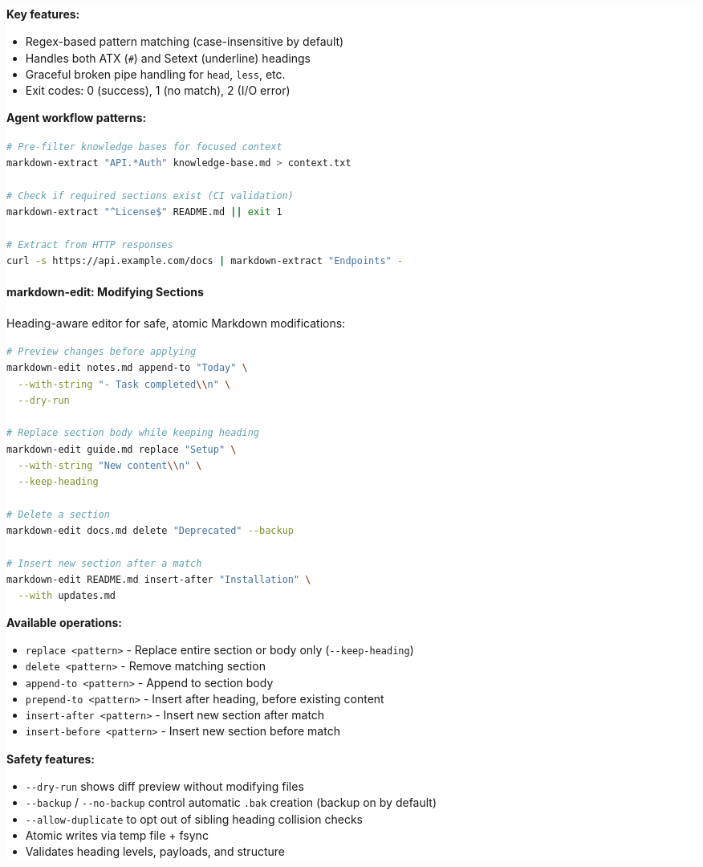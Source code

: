**Key features:**
- Regex-based pattern matching (case-insensitive by default)
- Handles both ATX (`#`) and Setext (underline) headings
- Graceful broken pipe handling for `head`, `less`, etc.
- Exit codes: 0 (success), 1 (no match), 2 (I/O error)

**Agent workflow patterns:**
```bash
# Pre-filter knowledge bases for focused context
markdown-extract "API.*Auth" knowledge-base.md > context.txt

# Check if required sections exist (CI validation)
markdown-extract "^License$" README.md || exit 1

# Extract from HTTP responses
curl -s https://api.example.com/docs | markdown-extract "Endpoints" -
```

#### markdown-edit: Modifying Sections

Heading-aware editor for safe, atomic Markdown modifications:

```bash
# Preview changes before applying
markdown-edit notes.md append-to "Today" \
  --with-string "- Task completed\\n" \
  --dry-run

# Replace section body while keeping heading
markdown-edit guide.md replace "Setup" \
  --with-string "New content\\n" \
  --keep-heading

# Delete a section
markdown-edit docs.md delete "Deprecated" --backup

# Insert new section after a match
markdown-edit README.md insert-after "Installation" \
  --with updates.md
```

**Available operations:**
- `replace <pattern>` - Replace entire section or body only (`--keep-heading`)
- `delete <pattern>` - Remove matching section
- `append-to <pattern>` - Append to section body
- `prepend-to <pattern>` - Insert after heading, before existing content
- `insert-after <pattern>` - Insert new section after match
- `insert-before <pattern>` - Insert new section before match

**Safety features:**
- `--dry-run` shows diff preview without modifying files
- `--backup` / `--no-backup` control automatic `.bak` creation (backup on by default)
- `--allow-duplicate` to opt out of sibling heading collision checks
- Atomic writes via temp file + fsync
- Validates heading levels, payloads, and structure
